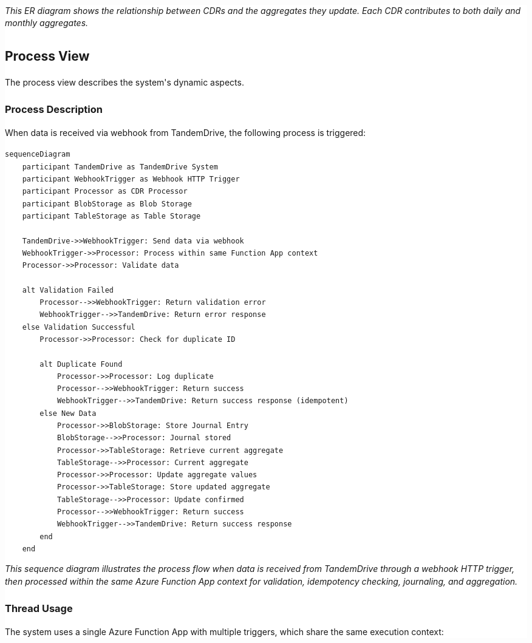*This ER diagram shows the relationship between CDRs and the aggregates they update. Each CDR contributes to both daily and monthly aggregates.*

## Process View
The process view describes the system's dynamic aspects.

### Process Description
When data is received via webhook from TandemDrive, the following process is triggered:

```mermaid
sequenceDiagram
    participant TandemDrive as TandemDrive System
    participant WebhookTrigger as Webhook HTTP Trigger
    participant Processor as CDR Processor
    participant BlobStorage as Blob Storage
    participant TableStorage as Table Storage
    
    TandemDrive->>WebhookTrigger: Send data via webhook
    WebhookTrigger->>Processor: Process within same Function App context
    Processor->>Processor: Validate data
    
    alt Validation Failed
        Processor-->>WebhookTrigger: Return validation error
        WebhookTrigger-->>TandemDrive: Return error response
    else Validation Successful
        Processor->>Processor: Check for duplicate ID
        
        alt Duplicate Found
            Processor->>Processor: Log duplicate
            Processor-->>WebhookTrigger: Return success
            WebhookTrigger-->>TandemDrive: Return success response (idempotent)
        else New Data
            Processor->>BlobStorage: Store Journal Entry
            BlobStorage-->>Processor: Journal stored
            Processor->>TableStorage: Retrieve current aggregate
            TableStorage-->>Processor: Current aggregate
            Processor->>Processor: Update aggregate values
            Processor->>TableStorage: Store updated aggregate
            TableStorage-->>Processor: Update confirmed
            Processor-->>WebhookTrigger: Return success
            WebhookTrigger-->>TandemDrive: Return success response
        end
    end
```

*This sequence diagram illustrates the process flow when data is received from TandemDrive through a webhook HTTP trigger, then processed within the same Azure Function App context for validation, idempotency checking, journaling, and aggregation.*

### Thread Usage
The system uses a single Azure Function App with multiple triggers, which share the same execution context:
